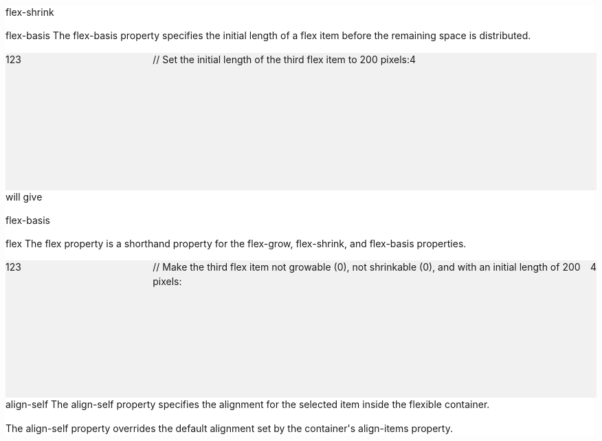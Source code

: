 flex-shrink

flex-basis
The flex-basis property specifies the initial length of a flex item before the remaining space is
 distributed.

<div class="flex-container">
  <div>1</div>
  <div>2</div>
  <div style="flex-basis: 200px">3</div> // Set the initial length of the third flex item to 200 pixels:
  <div>4</div>
</div>
will give

flex-basis

flex
The flex property is a shorthand property for the flex-grow, flex-shrink, and flex-basis properties.

<div class="flex-container">
  <div>1</div>
  <div>2</div>
  <div style="flex: 0 0 200px">3</div> // Make the third flex item not growable (0), not shrinkable (0), and
   with an initial length of 200 pixels:
  <div>4</div>
</div>
align-self
The align-self property specifies the alignment for the selected item inside the flexible container.

The align-self property overrides the default alignment set by the container's align-items property.

<html>
<head>
<style>
.flex-container {
  display: flex;
  height: 200px;
  background-color: #f1f1f1;
}

.flex-container > div {
  background-color: DodgerBlue;
  color: white;
  width: 100px;
  margin: 10px;
  text-align: center;
  line-height: 75px;
  font-size: 30px;
}
</style>
</head>
<body>
